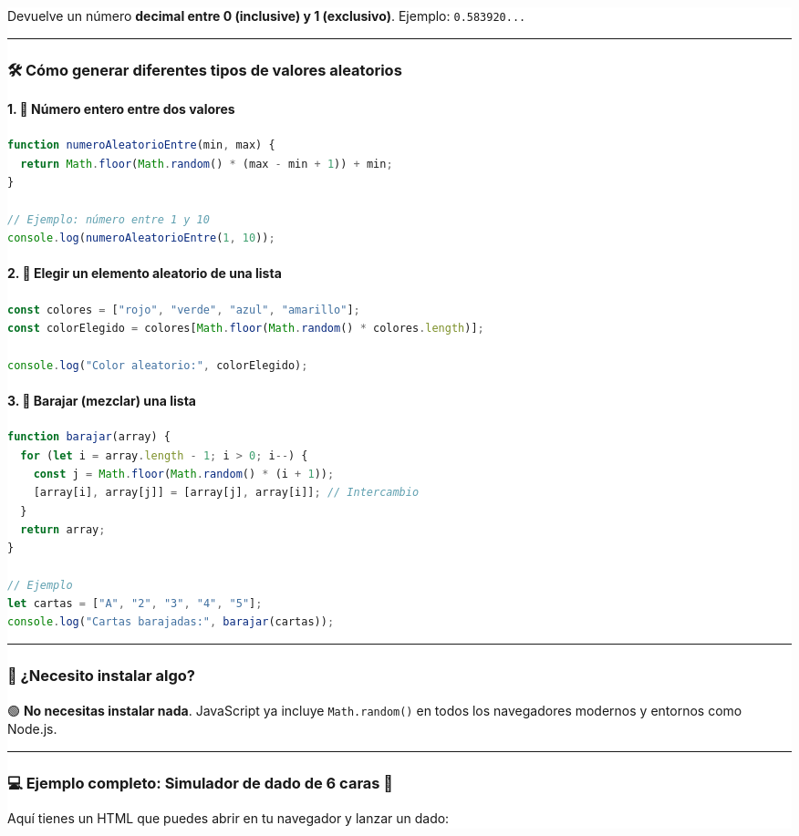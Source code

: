 Devuelve un número **decimal entre 0 (inclusive) y 1 (exclusivo)**.
Ejemplo: `0.583920...`

---

### 🛠️ Cómo generar diferentes tipos de valores aleatorios

#### 1. 🔢 Número entero entre dos valores

```js
function numeroAleatorioEntre(min, max) {
  return Math.floor(Math.random() * (max - min + 1)) + min;
}

// Ejemplo: número entre 1 y 10
console.log(numeroAleatorioEntre(1, 10));
```

#### 2. 🎲 Elegir un elemento aleatorio de una lista

```js
const colores = ["rojo", "verde", "azul", "amarillo"];
const colorElegido = colores[Math.floor(Math.random() * colores.length)];

console.log("Color aleatorio:", colorElegido);
```

#### 3. 🔄 Barajar (mezclar) una lista

```js
function barajar(array) {
  for (let i = array.length - 1; i > 0; i--) {
    const j = Math.floor(Math.random() * (i + 1));
    [array[i], array[j]] = [array[j], array[i]]; // Intercambio
  }
  return array;
}

// Ejemplo
let cartas = ["A", "2", "3", "4", "5"];
console.log("Cartas barajadas:", barajar(cartas));
```

---

### 🧪 ¿Necesito instalar algo?

🟢 **No necesitas instalar nada**. JavaScript ya incluye `Math.random()` en todos los navegadores modernos y entornos como Node.js.

---

### 💻 Ejemplo completo: Simulador de dado de 6 caras 🎲

Aquí tienes un HTML que puedes abrir en tu navegador y lanzar un dado:
